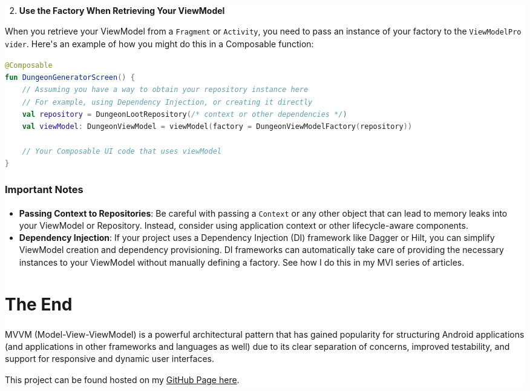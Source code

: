 2. **Use the Factory When Retrieving Your ViewModel**

When you retrieve your ViewModel from a `Fragment` or `Activity`, you need to pass an instance of your factory to the `ViewModelProvider`. Here's an example of how you might do this in a Composable function:

```kotlin
@Composable
fun DungeonGeneratorScreen() {
    // Assuming you have a way to obtain your repository instance here
    // For example, using Dependency Injection, or creating it directly
    val repository = DungeonLootRepository(/* context or other dependencies */)
    val viewModel: DungeonViewModel = viewModel(factory = DungeonViewModelFactory(repository))

    // Your Composable UI code that uses viewModel
}
```

### Important Notes

- **Passing Context to Repositories**: Be careful with passing a `Context` or any other object that can lead to memory leaks into your ViewModel or Repository. Instead, consider using application context or other lifecycle-aware components.
- **Dependency Injection**: If your project uses a Dependency Injection (DI) framework like Dagger or Hilt, you can simplify ViewModel creation and dependency provisioning. DI frameworks can automatically take care of providing the necessary instances to your ViewModel without manually defining a factory. See how I do this in my MVI series of articles.

# The End

MVVM (Model-View-ViewModel) is a powerful architectural pattern that has gained popularity for structuring Android applications (and applications in other frameworks and languages as well) due to its clear separation of concerns, improved testability, and support for responsive and dynamic user interfaces.

This project can be found hosted on my [GitHub Page here](https://github.com/erickveil/MVVM-Table-Roller/tree/master).

